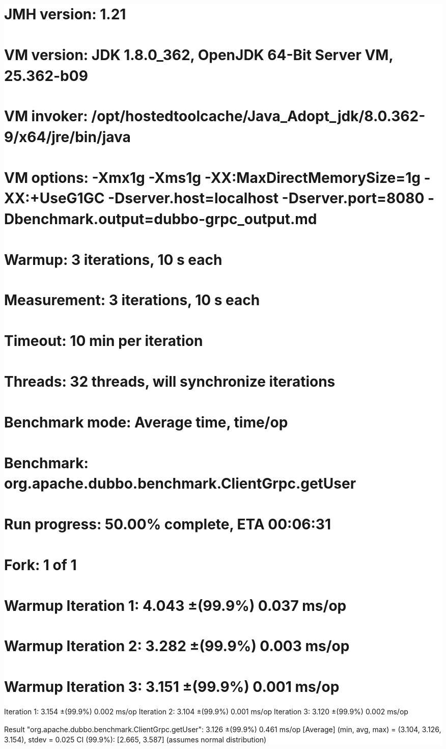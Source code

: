 
# JMH version: 1.21
# VM version: JDK 1.8.0_362, OpenJDK 64-Bit Server VM, 25.362-b09
# VM invoker: /opt/hostedtoolcache/Java_Adopt_jdk/8.0.362-9/x64/jre/bin/java
# VM options: -Xmx1g -Xms1g -XX:MaxDirectMemorySize=1g -XX:+UseG1GC -Dserver.host=localhost -Dserver.port=8080 -Dbenchmark.output=dubbo-grpc_output.md
# Warmup: 3 iterations, 10 s each
# Measurement: 3 iterations, 10 s each
# Timeout: 10 min per iteration
# Threads: 32 threads, will synchronize iterations
# Benchmark mode: Average time, time/op
# Benchmark: org.apache.dubbo.benchmark.ClientGrpc.getUser

# Run progress: 50.00% complete, ETA 00:06:31
# Fork: 1 of 1
# Warmup Iteration   1: 4.043 ±(99.9%) 0.037 ms/op
# Warmup Iteration   2: 3.282 ±(99.9%) 0.003 ms/op
# Warmup Iteration   3: 3.151 ±(99.9%) 0.001 ms/op
Iteration   1: 3.154 ±(99.9%) 0.002 ms/op
Iteration   2: 3.104 ±(99.9%) 0.001 ms/op
Iteration   3: 3.120 ±(99.9%) 0.002 ms/op


Result "org.apache.dubbo.benchmark.ClientGrpc.getUser":
  3.126 ±(99.9%) 0.461 ms/op [Average]
  (min, avg, max) = (3.104, 3.126, 3.154), stdev = 0.025
  CI (99.9%): [2.665, 3.587] (assumes normal distribution)
